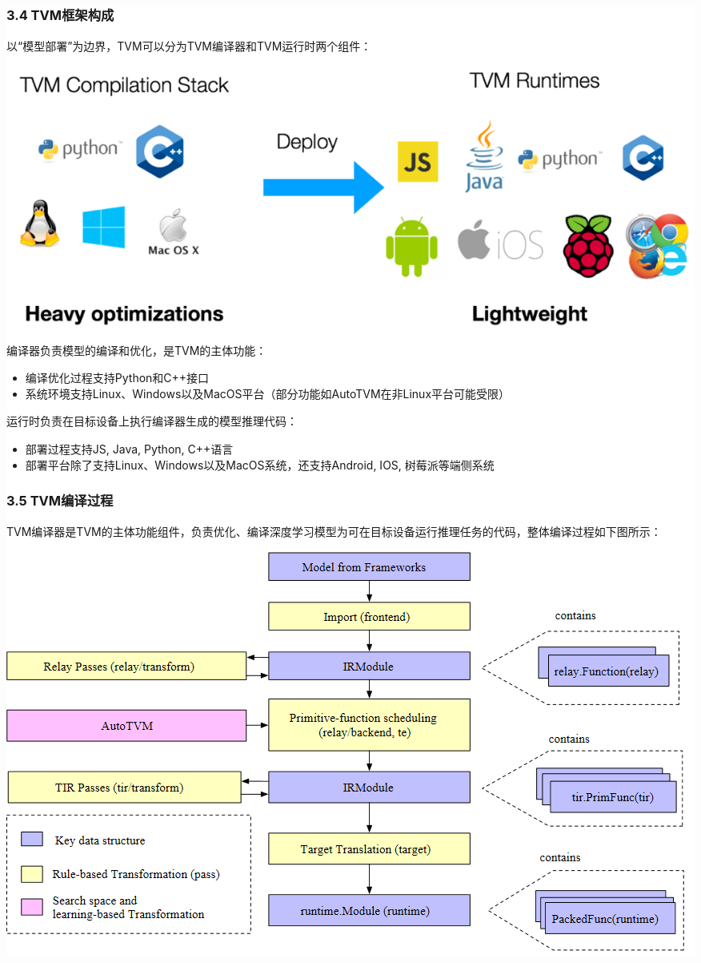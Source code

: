 ### 3.4 TVM框架构成

以“模型部署”为边界，TVM可以分为TVM编译器和TVM运行时两个组件：

![TVM组件：编译器和运行时](../imgs/10.png)

编译器负责模型的编译和优化，是TVM的主体功能：

- 编译优化过程支持Python和C++接口
- 系统环境支持Linux、Windows以及MacOS平台（部分功能如AutoTVM在非Linux平台可能受限）

运行时负责在目标设备上执行编译器生成的模型推理代码：

- 部署过程支持JS, Java, Python, C++语言
- 部署平台除了支持Linux、Windows以及MacOS系统，还支持Android, IOS, 树莓派等端侧系统

### 3.5 TVM编译过程

TVM编译器是TVM的主体功能组件，负责优化、编译深度学习模型为可在目标设备运行推理任务的代码，整体编译过程如下图所示：

![TVM编译栈](../imgs/11.png)
